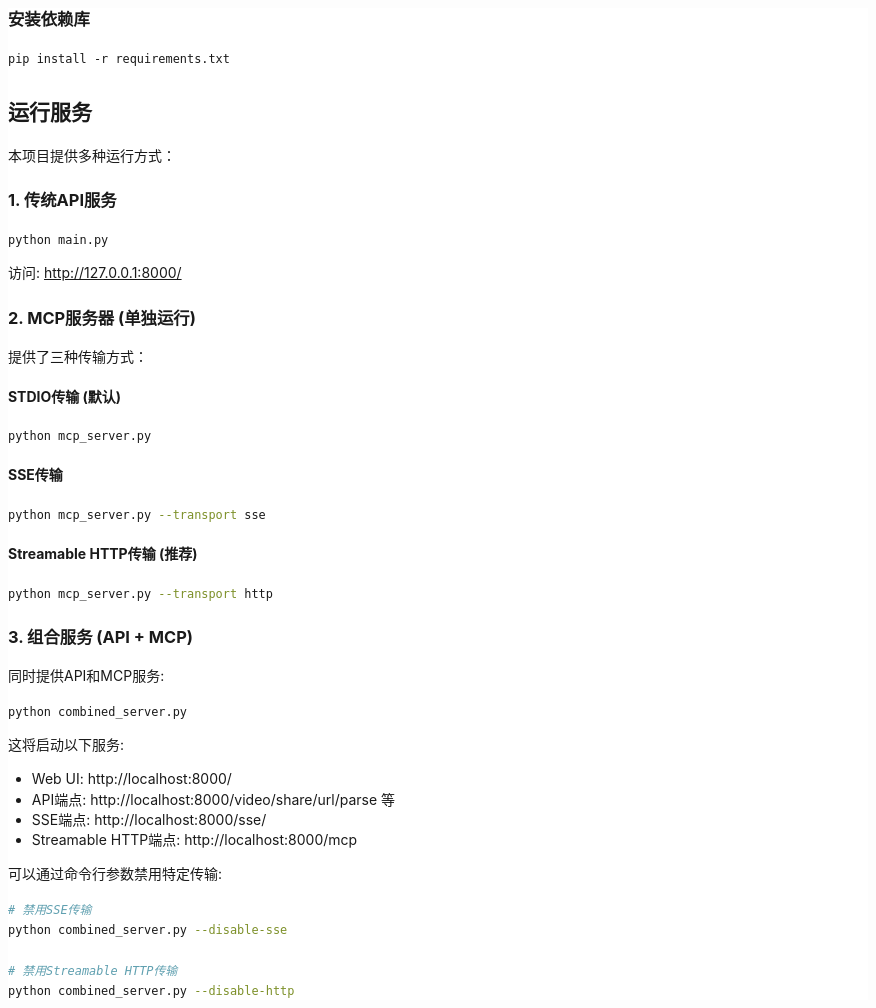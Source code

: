 ### 安装依赖库
```shell
pip install -r requirements.txt
```

## 运行服务

本项目提供多种运行方式：

### 1. 传统API服务

```bash
python main.py
```

访问: http://127.0.0.1:8000/

### 2. MCP服务器 (单独运行)

提供了三种传输方式：

#### STDIO传输 (默认)
```bash
python mcp_server.py
```

#### SSE传输
```bash
python mcp_server.py --transport sse
```

#### Streamable HTTP传输 (推荐)
```bash
python mcp_server.py --transport http
```

### 3. 组合服务 (API + MCP)

同时提供API和MCP服务:

```bash
python combined_server.py
```

这将启动以下服务:
- Web UI: http://localhost:8000/
- API端点: http://localhost:8000/video/share/url/parse 等
- SSE端点: http://localhost:8000/sse/
- Streamable HTTP端点: http://localhost:8000/mcp

可以通过命令行参数禁用特定传输:
```bash
# 禁用SSE传输
python combined_server.py --disable-sse

# 禁用Streamable HTTP传输
python combined_server.py --disable-http
```
